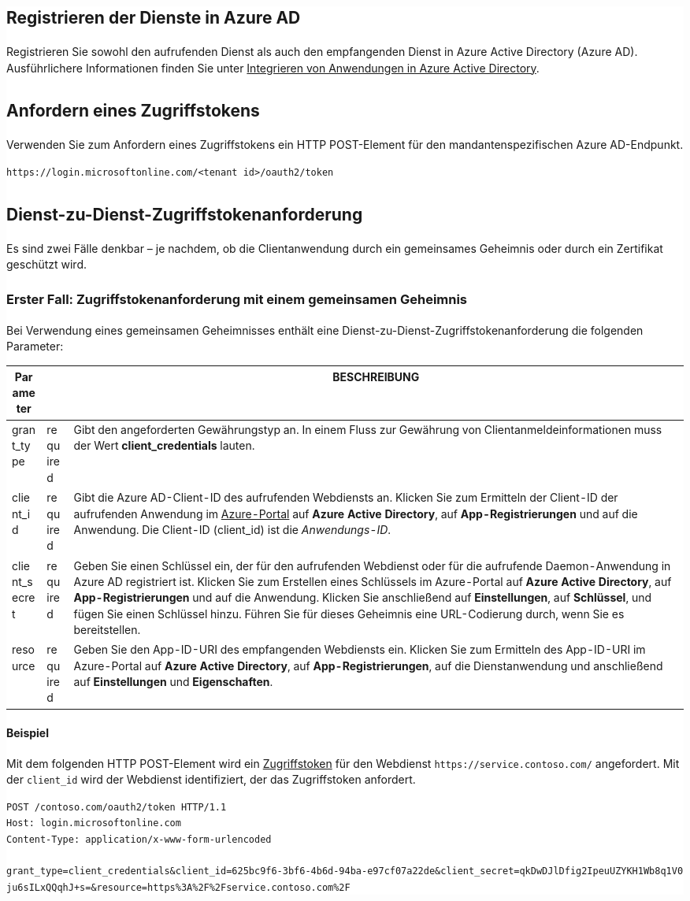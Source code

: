 ## <a name="register-the-services-in-azure-ad"></a>Registrieren der Dienste in Azure AD
Registrieren Sie sowohl den aufrufenden Dienst als auch den empfangenden Dienst in Azure Active Directory (Azure AD). Ausführlichere Informationen finden Sie unter [Integrieren von Anwendungen in Azure Active Directory](../develop/quickstart-register-app.md?toc=/azure/active-directory/azuread-dev/toc.json&bc=/azure/active-directory/azuread-dev/breadcrumb/toc.json).

## <a name="request-an-access-token"></a>Anfordern eines Zugriffstokens
Verwenden Sie zum Anfordern eines Zugriffstokens ein HTTP POST-Element für den mandantenspezifischen Azure AD-Endpunkt.

```
https://login.microsoftonline.com/<tenant id>/oauth2/token
```

## <a name="service-to-service-access-token-request"></a>Dienst-zu-Dienst-Zugriffstokenanforderung
Es sind zwei Fälle denkbar – je nachdem, ob die Clientanwendung durch ein gemeinsames Geheimnis oder durch ein Zertifikat geschützt wird.

### <a name="first-case-access-token-request-with-a-shared-secret"></a>Erster Fall: Zugriffstokenanforderung mit einem gemeinsamen Geheimnis
Bei Verwendung eines gemeinsamen Geheimnisses enthält eine Dienst-zu-Dienst-Zugriffstokenanforderung die folgenden Parameter:

| Parameter |  | BESCHREIBUNG |
| --- | --- | --- |
| grant_type |required |Gibt den angeforderten Gewährungstyp an. In einem Fluss zur Gewährung von Clientanmeldeinformationen muss der Wert **client_credentials** lauten. |
| client_id |required |Gibt die Azure AD-Client-ID des aufrufenden Webdiensts an. Klicken Sie zum Ermitteln der Client-ID der aufrufenden Anwendung im [Azure-Portal](https://portal.azure.com) auf **Azure Active Directory**, auf **App-Registrierungen** und auf die Anwendung. Die Client-ID (client_id) ist die *Anwendungs-ID*. |
| client_secret |required |Geben Sie einen Schlüssel ein, der für den aufrufenden Webdienst oder für die aufrufende Daemon-Anwendung in Azure AD registriert ist. Klicken Sie zum Erstellen eines Schlüssels im Azure-Portal auf **Azure Active Directory**, auf **App-Registrierungen** und auf die Anwendung. Klicken Sie anschließend auf **Einstellungen**, auf **Schlüssel**, und fügen Sie einen Schlüssel hinzu.  Führen Sie für dieses Geheimnis eine URL-Codierung durch, wenn Sie es bereitstellen. |
| resource |required |Geben Sie den App-ID-URI des empfangenden Webdiensts ein. Klicken Sie zum Ermitteln des App-ID-URI im Azure-Portal auf **Azure Active Directory**, auf **App-Registrierungen**, auf die Dienstanwendung und anschließend auf **Einstellungen** und **Eigenschaften**. |

#### <a name="example"></a>Beispiel
Mit dem folgenden HTTP POST-Element wird ein [Zugriffstoken](../develop/access-tokens.md?toc=/azure/active-directory/azuread-dev/toc.json&bc=/azure/active-directory/azuread-dev/breadcrumb/toc.json) für den Webdienst `https://service.contoso.com/` angefordert. Mit der `client_id` wird der Webdienst identifiziert, der das Zugriffstoken anfordert.

```
POST /contoso.com/oauth2/token HTTP/1.1
Host: login.microsoftonline.com
Content-Type: application/x-www-form-urlencoded

grant_type=client_credentials&client_id=625bc9f6-3bf6-4b6d-94ba-e97cf07a22de&client_secret=qkDwDJlDfig2IpeuUZYKH1Wb8q1V0ju6sILxQQqhJ+s=&resource=https%3A%2F%2Fservice.contoso.com%2F
```
